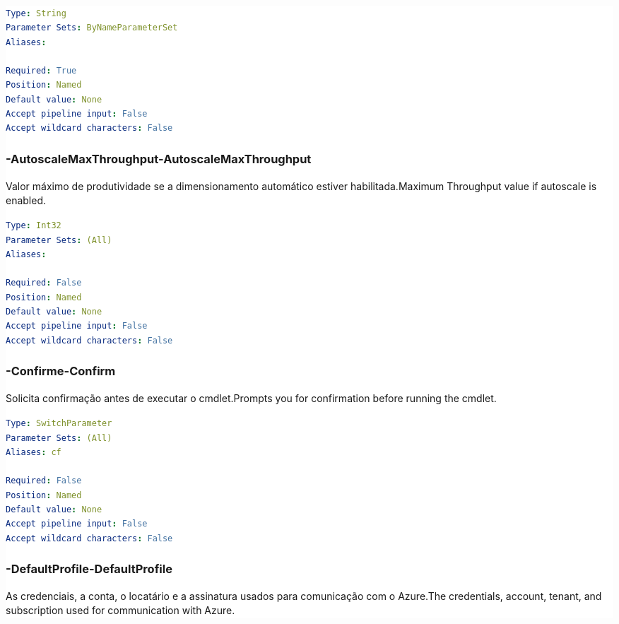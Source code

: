 ```yaml
Type: String
Parameter Sets: ByNameParameterSet
Aliases:

Required: True
Position: Named
Default value: None
Accept pipeline input: False
Accept wildcard characters: False
```

### <span data-ttu-id="4ec3e-117">-AutoscaleMaxThroughput</span><span class="sxs-lookup"><span data-stu-id="4ec3e-117">-AutoscaleMaxThroughput</span></span>
<span data-ttu-id="4ec3e-118">Valor máximo de produtividade se a dimensionamento automático estiver habilitada.</span><span class="sxs-lookup"><span data-stu-id="4ec3e-118">Maximum Throughput value if autoscale is enabled.</span></span>

```yaml
Type: Int32
Parameter Sets: (All)
Aliases:

Required: False
Position: Named
Default value: None
Accept pipeline input: False
Accept wildcard characters: False
```

### <span data-ttu-id="4ec3e-119">-Confirme</span><span class="sxs-lookup"><span data-stu-id="4ec3e-119">-Confirm</span></span>
<span data-ttu-id="4ec3e-120">Solicita confirmação antes de executar o cmdlet.</span><span class="sxs-lookup"><span data-stu-id="4ec3e-120">Prompts you for confirmation before running the cmdlet.</span></span>

```yaml
Type: SwitchParameter
Parameter Sets: (All)
Aliases: cf

Required: False
Position: Named
Default value: None
Accept pipeline input: False
Accept wildcard characters: False
```

### <span data-ttu-id="4ec3e-121">-DefaultProfile</span><span class="sxs-lookup"><span data-stu-id="4ec3e-121">-DefaultProfile</span></span>
<span data-ttu-id="4ec3e-122">As credenciais, a conta, o locatário e a assinatura usados para comunicação com o Azure.</span><span class="sxs-lookup"><span data-stu-id="4ec3e-122">The credentials, account, tenant, and subscription used for communication with Azure.</span></span>
